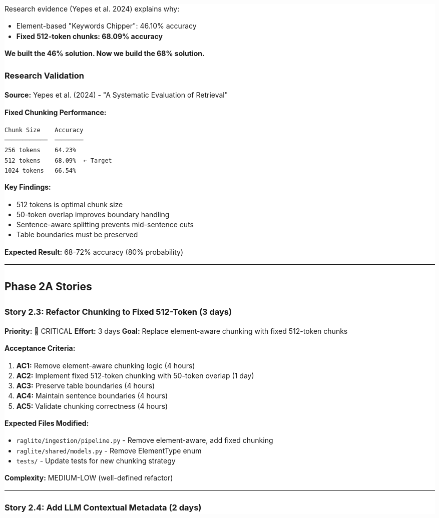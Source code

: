 Research evidence (Yepes et al. 2024) explains why:
- Element-based "Keywords Chipper": 46.10% accuracy
- **Fixed 512-token chunks: 68.09% accuracy**

**We built the 46% solution. Now we build the 68% solution.**

### Research Validation

**Source:** Yepes et al. (2024) - "A Systematic Evaluation of Retrieval"

**Fixed Chunking Performance:**
```
Chunk Size    Accuracy
────────────  ────────
256 tokens    64.23%
512 tokens    68.09%  ← Target
1024 tokens   66.54%
```

**Key Findings:**
- 512 tokens is optimal chunk size
- 50-token overlap improves boundary handling
- Sentence-aware splitting prevents mid-sentence cuts
- Table boundaries must be preserved

**Expected Result:** 68-72% accuracy (80% probability)

---

## Phase 2A Stories

### Story 2.3: Refactor Chunking to Fixed 512-Token (3 days)

**Priority:** 🔴 CRITICAL
**Effort:** 3 days
**Goal:** Replace element-aware chunking with fixed 512-token chunks

**Acceptance Criteria:**
1. **AC1:** Remove element-aware chunking logic (4 hours)
2. **AC2:** Implement fixed 512-token chunking with 50-token overlap (1 day)
3. **AC3:** Preserve table boundaries (4 hours)
4. **AC4:** Maintain sentence boundaries (4 hours)
5. **AC5:** Validate chunking correctness (4 hours)

**Expected Files Modified:**
- `raglite/ingestion/pipeline.py` - Remove element-aware, add fixed chunking
- `raglite/shared/models.py` - Remove ElementType enum
- `tests/` - Update tests for new chunking strategy

**Complexity:** MEDIUM-LOW (well-defined refactor)

---

### Story 2.4: Add LLM Contextual Metadata (2 days)
